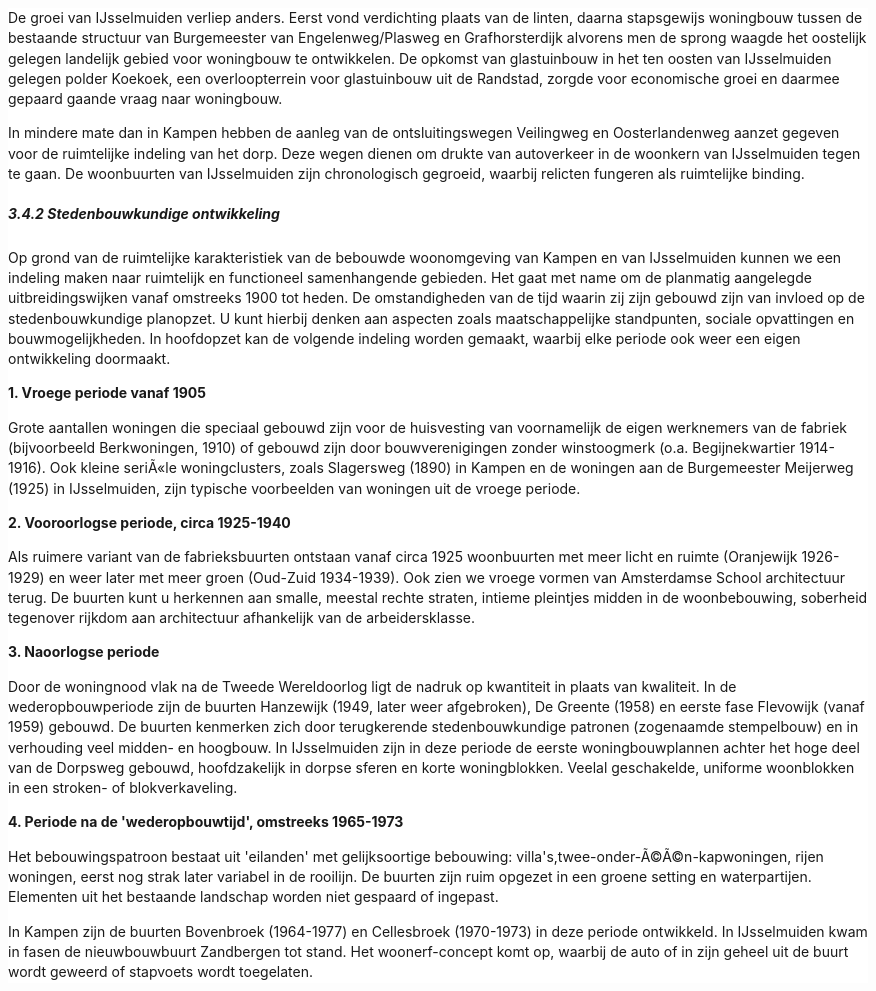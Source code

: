 De groei van IJsselmuiden verliep anders. Eerst vond verdichting plaats van de linten, daarna stapsgewijs woningbouw tussen de bestaande structuur van Burgemeester van Engelenweg/Plasweg en Grafhorsterdijk alvorens men de sprong waagde het oostelijk gelegen landelijk gebied voor woningbouw te ontwikkelen. De opkomst van glastuinbouw in het ten oosten van IJsselmuiden gelegen polder Koekoek, een overloopterrein voor glastuinbouw uit de Randstad, zorgde voor economische groei en daarmee gepaard gaande vraag naar woningbouw.

In mindere mate dan in Kampen hebben de aanleg van de ontsluitingswegen Veilingweg en Oosterlandenweg aanzet gegeven voor de ruimtelijke indeling van het dorp. Deze wegen dienen om drukte van autoverkeer in de woonkern van IJsselmuiden tegen te gaan. De woonbuurten van IJsselmuiden zijn chronologisch gegroeid, waarbij relicten fungeren als ruimtelijke binding.

##### 3\.4\.2 Stedenbouwkundige ontwikkeling

Op grond van de ruimtelijke karakteristiek van de bebouwde woonomgeving van Kampen en van IJsselmuiden kunnen we een indeling maken naar ruimtelijk en functioneel samenhangende gebieden. Het gaat met name om de planmatig aangelegde uitbreidingswijken vanaf omstreeks 1900 tot heden. De omstandigheden van de tijd waarin zij zijn gebouwd zijn van invloed op de stedenbouwkundige planopzet. U kunt hierbij denken aan aspecten zoals maatschappelijke standpunten, sociale opvattingen en bouwmogelijkheden. In hoofdopzet kan de volgende indeling worden gemaakt, waarbij elke periode ook weer een eigen ontwikkeling doormaakt.

**1\. Vroege periode vanaf 1905**

Grote aantallen woningen die speciaal gebouwd zijn voor de huisvesting van voornamelijk de eigen werknemers van de fabriek (bijvoorbeeld Berkwoningen, 1910\) of gebouwd zijn door bouwverenigingen zonder winstoogmerk (o.a. Begijnekwartier 1914\-1916\). Ook kleine seriÃ«le woningclusters, zoals Slagersweg (1890\) in Kampen en de woningen aan de Burgemeester Meijerweg (1925\) in IJsselmuiden, zijn typische voorbeelden van woningen uit de vroege periode.

**2\. Vooroorlogse periode, circa 1925\-1940**

Als ruimere variant van de fabrieksbuurten ontstaan vanaf circa 1925 woonbuurten met meer licht en ruimte (Oranjewijk 1926\-1929\) en weer later met meer groen (Oud\-Zuid 1934\-1939\). Ook zien we vroege vormen van Amsterdamse School architectuur terug. De buurten kunt u herkennen aan smalle, meestal rechte straten, intieme pleintjes midden in de woonbebouwing, soberheid tegenover rijkdom aan architectuur afhankelijk van de arbeidersklasse.

**3\. Naoorlogse periode**

Door de woningnood vlak na de Tweede Wereldoorlog ligt de nadruk op kwantiteit in plaats van kwaliteit. In de wederopbouwperiode zijn de buurten Hanzewijk (1949, later weer afgebroken), De Greente (1958\) en eerste fase Flevowijk (vanaf 1959\) gebouwd. De buurten kenmerken zich door terugkerende stedenbouwkundige patronen (zogenaamde stempelbouw) en in verhouding veel midden\- en hoogbouw. In IJsselmuiden zijn in deze periode de eerste woningbouwplannen achter het hoge deel van de Dorpsweg gebouwd, hoofdzakelijk in dorpse sferen en korte woningblokken. Veelal geschakelde, uniforme woonblokken in een stroken\- of blokverkaveling.

**4\. Periode na de 'wederopbouwtijd', omstreeks 1965\-1973**

Het bebouwingspatroon bestaat uit 'eilanden' met gelijksoortige bebouwing: villa's,twee\-onder\-Ã©Ã©n\-kapwoningen, rijen woningen, eerst nog strak later variabel in de rooilijn. De buurten zijn ruim opgezet in een groene setting en waterpartijen. Elementen uit het bestaande landschap worden niet gespaard of ingepast.

In Kampen zijn de buurten Bovenbroek (1964\-1977\) en Cellesbroek (1970\-1973\) in deze periode ontwikkeld. In IJsselmuiden kwam in fasen de nieuwbouwbuurt Zandbergen tot stand. Het woonerf\-concept komt op, waarbij de auto of in zijn geheel uit de buurt wordt geweerd of stapvoets wordt toegelaten.
